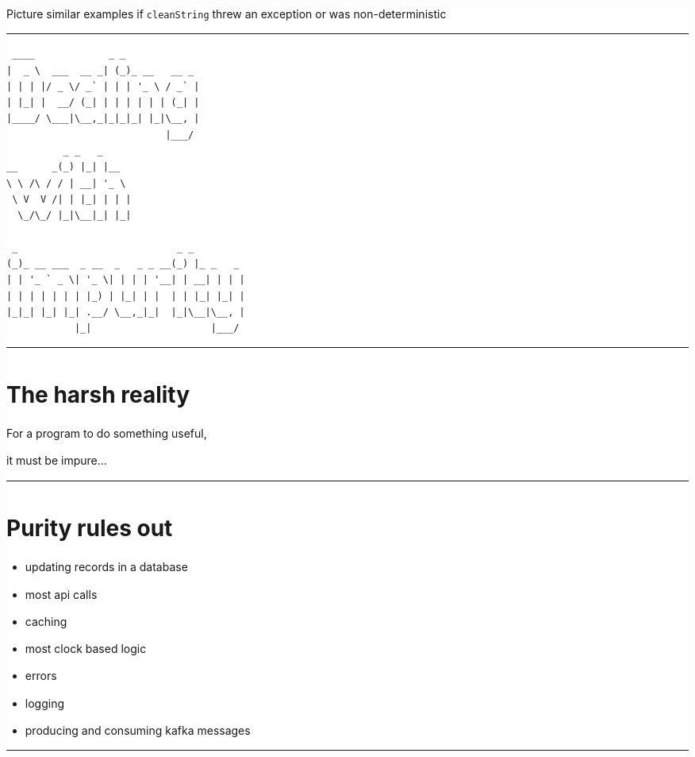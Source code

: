 Picture similar examples if `cleanString` threw an exception or was non-deterministic

---

```
 ____             _ _
|  _ \  ___  __ _| (_)_ __   __ _
| | | |/ _ \/ _` | | | '_ \ / _` |
| |_| |  __/ (_| | | | | | | (_| |
|____/ \___|\__,_|_|_|_| |_|\__, |
                            |___/
          _ _   _
__      _(_) |_| |__
\ \ /\ / / | __| '_ \
 \ V  V /| | |_| | | |
  \_/\_/ |_|\__|_| |_|

 _                            _ _
(_)_ __ ___  _ __  _   _ _ __(_) |_ _   _
| | '_ ` _ \| '_ \| | | | '__| | __| | | |
| | | | | | | |_) | |_| | |  | | |_| |_| |
|_|_| |_| |_| .__/ \__,_|_|  |_|\__|\__, |
            |_|                     |___/
```

---

# The harsh reality

For a program to do something useful,

it must be impure...

---

# Purity rules out

- updating records in a database


- most api calls


- caching


- most clock based logic


- errors


- logging


- producing and consuming kafka messages

---
